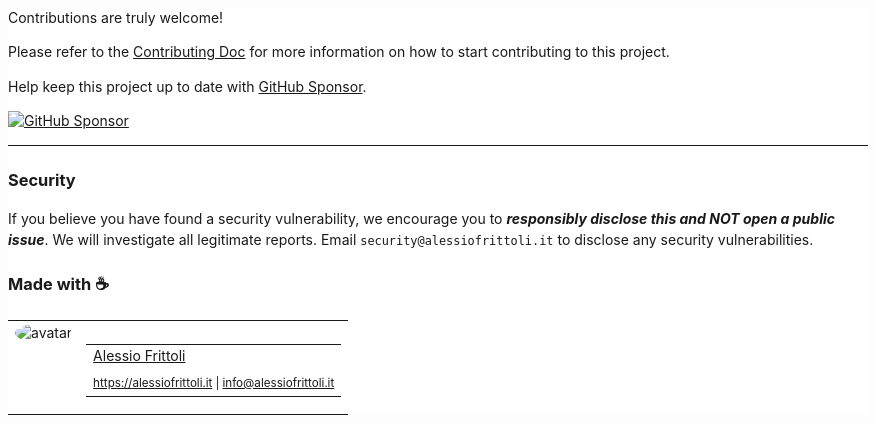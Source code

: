Contributions are truly welcome!

Please refer to the [Contributing Doc](./CONTRIBUTING.md) for more information on how to start contributing to this project.

Help keep this project up to date with [GitHub Sponsor][sponsor-url].

[![GitHub Sponsor][sponsor-badge]][sponsor-url]

---

### Security

If you believe you have found a security vulnerability, we encourage you to **_responsibly disclose this and NOT open a public issue_**. We will investigate all legitimate reports. Email `security@alessiofrittoli.it` to disclose any security vulnerabilities.

### Made with ☕

<table style='display:flex;gap:20px;'>
  <tbody>
    <tr>
      <td>
        <img alt="avatar" src='https://avatars.githubusercontent.com/u/35973186' style='width:60px;border-radius:50%;object-fit:contain;'>
      </td>
      <td>
        <table style='display:flex;gap:2px;flex-direction:column;'>
          <tbody>
              <tr>
                <td>
                  <a href='https://github.com/alessiofrittoli' target='_blank' rel='noopener'>Alessio Frittoli</a>
                </td>
              </tr>
              <tr>
                <td>
                  <small>
                    <a href='https://alessiofrittoli.it' target='_blank' rel='noopener'>https://alessiofrittoli.it</a> |
                    <a href='mailto:info@alessiofrittoli.it' target='_blank' rel='noopener'>info@alessiofrittoli.it</a>
                  </small>
                </td>
              </tr>
          </tbody>
        </table>
      </td>
    </tr>
  </tbody>
</table>


[version-badge]: https://img.shields.io/npm/v/%40alessiofrittoli%2Fexception
[npm-url]: https://npmjs.org/package/%40alessiofrittoli%2Fexception
[coverage-badge]: https://coveralls.io/repos/github/alessiofrittoli/exception/badge.svg
[coverage-url]: https://coveralls.io/github/alessiofrittoli/exception
[socket-badge]: https://socket.dev/api/badge/npm/package/@alessiofrittoli/exception
[socket-url]: https://socket.dev/npm/package/@alessiofrittoli/exception/overview
[downloads-badge]: https://img.shields.io/npm/dm/%40alessiofrittoli%2Fexception.svg
[deps-badge]: https://img.shields.io/librariesio/release/npm/%40alessiofrittoli%2Fexception
[deps-url]: https://libraries.io/npm/%40alessiofrittoli%2Fexception
[sponsor-badge]: https://img.shields.io/static/v1?label=Fund%20this%20package&message=%E2%9D%A4&logo=GitHub&color=%23DB61A2
[sponsor-url]: https://github.com/sponsors/alessiofrittoli